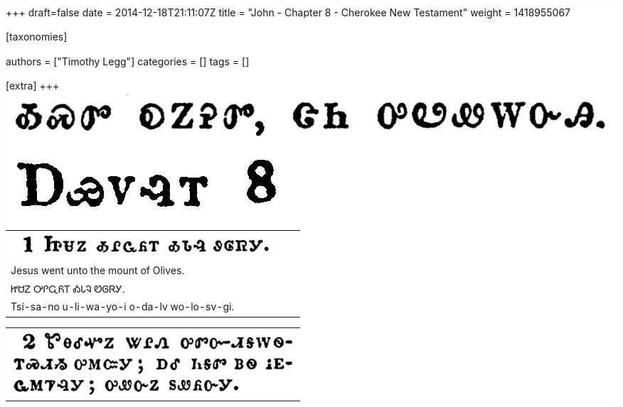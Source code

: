 +++
draft=false
date = 2014-12-18T21:11:07Z
title = "John - Chapter 8 - Cherokee New Testament"
weight = 1418955067

[taxonomies]

authors = ["Timothy Legg"]
categories = []
tags = []

[extra]
+++
![](040000.png)
![](040800.png)

<table>
<tbody>
<tr class="odd">
<td><a href="040801.png"><img src="040801.png" width="400" /></a></td>
</tr>
<tr class="even">
<td>Jesus went unto the mount of Olives.</td>
</tr>
<tr class="odd">
<td>ᏥᏌᏃ ᎤᎵᏩᏲᎢ ᎣᏓᎸ ᏬᎶᏒᎩ.</td>
</tr>
<tr class="even">
<td>Tsi-sa-no u-li-wa-yo-i o-da-lv wo-lo-sv-gi.</td>
</tr>
</tbody>
</table>

<table>
<tbody>
<tr class="odd">
<td><a href="040802.png"><img src="040802.png" width="400" /></a></td>
</tr>
<tr class="even">